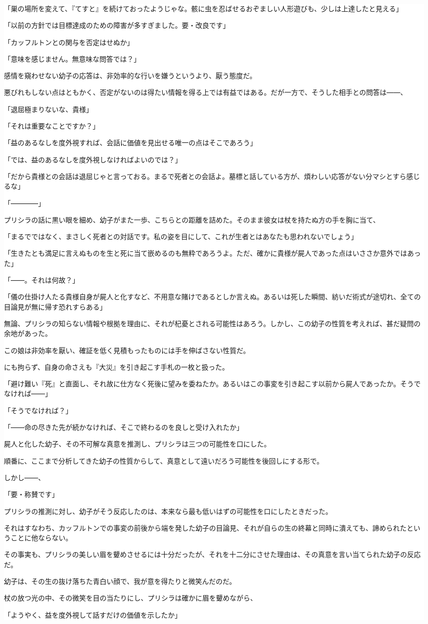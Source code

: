 「巣の場所を変えて、『てすと』を続けておったようじゃな。骸に虫を忍ばせるおぞましい人形遊びも、少しは上達したと見える」

「以前の方針では目標達成のための障害が多すぎました。要・改良です」

「カッフルトンとの関与を否定はせぬか」

「意味を感じません。無意味な問答では？」

感情を窺わせない幼子の応答は、非効率的な行いを嫌うというより、厭う態度だ。

悪びれもしない点はともかく、否定がないのは得たい情報を得る上では有益ではある。だが一方で、そうした相手との問答は――、

「退屈極まりないな、貴様」

「それは重要なことですか？」

「益のあるなしを度外視すれば、会話に価値を見出せる唯一の点はそこであろう」

「では、益のあるなしを度外視しなければよいのでは？」

「だから貴様との会話は退屈じゃと言っておる。まるで死者との会話よ。墓標と話している方が、煩わしい応答がない分マシとすら感じるな」

「――――」

プリシラの話に黒い眼を細め、幼子がまた一歩、こちらとの距離を詰めた。そのまま彼女は杖を持たぬ方の手を胸に当て、

「まるでではなく、まさしく死者との対話です。私の姿を目にして、これが生者とはあなたも思われないでしょう」

「生きたとも満足に言えぬものを生と死に当て嵌めるのも無粋であろうよ。ただ、確かに貴様が屍人であった点はいささか意外ではあった」

「――。それは何故？」

「儀の仕掛け人たる貴様自身が屍人と化すなど、不用意な賭けであるとしか言えぬ。あるいは死した瞬間、紡いだ術式が途切れ、全ての目論見が無に帰す恐れすらある」

無論、プリシラの知らない情報や根拠を理由に、それが杞憂とされる可能性はあろう。しかし、この幼子の性質を考えれば、甚だ疑問の余地があった。

この娘は非効率を厭い、確証を低く見積もったものには手を伸ばさない性質だ。

にも拘らず、自身の命さえも『大災』を引き起こす手札の一枚と扱った。

「避け難い『死』と直面し、それ故に仕方なく死後に望みを委ねたか。あるいはこの事変を引き起こす以前から屍人であったか。そうでなければ――」

「そうでなければ？」

「――命の尽きた先が続かなければ、そこで終わるのを良しと受け入れたか」

屍人と化した幼子、その不可解な真意を推測し、プリシラは三つの可能性を口にした。

順番に、ここまで分析してきた幼子の性質からして、真意として遠いだろう可能性を後回しにする形で。

しかし――、

「要・称賛です」

プリシラの推測に対し、幼子がそう反応したのは、本来なら最も低いはずの可能性を口にしたときだった。

それはすなわち、カッフルトンでの事変の前後から端を発した幼子の目論見、それが自らの生の終幕と同時に潰えても、諦められたということに他ならない。

その事実も、プリシラの美しい眉を顰めさせるには十分だったが、それを十二分にさせた理由は、その真意を言い当てられた幼子の反応だ。

幼子は、その生の抜け落ちた青白い顔で、我が意を得たりと微笑んだのだ。

杖の放つ光の中、その微笑を目の当たりにし、プリシラは確かに眉を顰めながら、

「ようやく、益を度外視して話すだけの価値を示したか」
